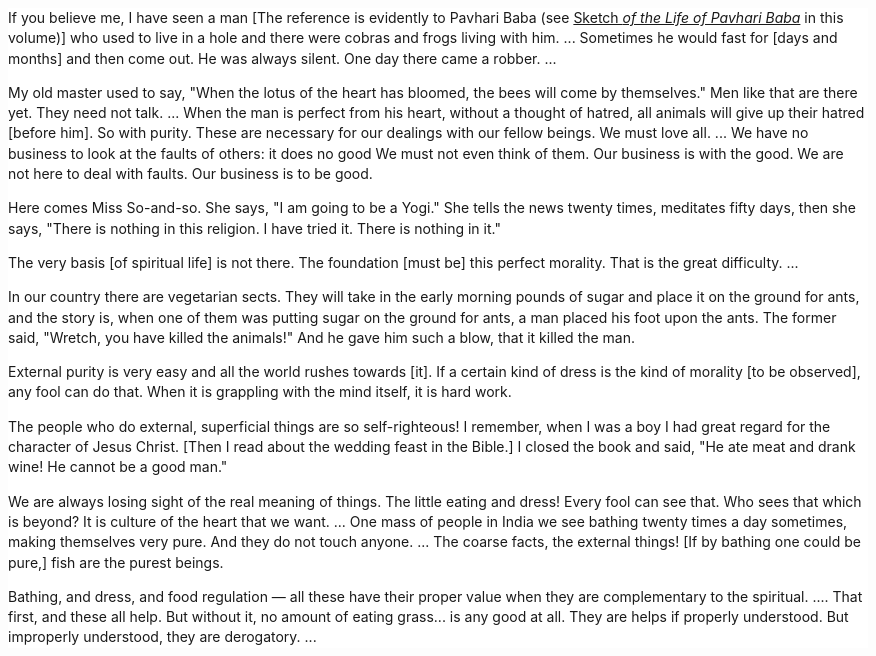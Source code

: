 If you believe me, I have seen a man \[The reference is evidently to
Pavhari Baba (see [Sketch *of the Life of Pavhari
Baba*](../writings_prose/sketch_of_the_life_of_pavhari_baba.htm) in this
volume)\] who used to live in a hole and there were cobras and frogs
living with him. ... Sometimes he would fast for \[days and months\] and
then come out. He was always silent. One day there came a robber. ...

My old master used to say, "When the lotus of the heart has bloomed, the
bees will come by themselves." Men like that are there yet. They need
not talk. ... When the man is perfect from his heart, without a thought
of hatred, all animals will give up their hatred \[before him\]. So with
purity. These are necessary for our dealings with our fellow beings. We
must love all. ... We have no business to look at the faults of others:
it does no good We must not even think of them. Our business is with the
good. We are not here to deal with faults. Our business is to be good.

Here comes Miss So-and-so. She says, "I am going to be a Yogi." She
tells the news twenty times, meditates fifty days, then she says, "There
is nothing in this religion. I have tried it. There is nothing in it."

The very basis \[of spiritual life\] is not there. The foundation \[must
be\] this perfect morality. That is the great difficulty. ...

In our country there are vegetarian sects. They will take in the early
morning pounds of sugar and place it on the ground for ants, and the
story is, when one of them was putting sugar on the ground for ants, a
man placed his foot upon the ants. The former said, "Wretch, you have
killed the animals!" And he gave him such a blow, that it killed the
man.

External purity is very easy and all the world rushes towards \[it\]. If
a certain kind of dress is the kind of morality \[to be observed\], any
fool can do that. When it is grappling with the mind itself, it is hard
work.

The people who do external, superficial things are so self-righteous! I
remember, when I was a boy I had great regard for the character of Jesus
Christ. \[Then I read about the wedding feast in the Bible.\] I closed
the book and said, "He ate meat and drank wine! He cannot be a good
man."

We are always losing sight of the real meaning of things. The little
eating and dress! Every fool can see that. Who sees that which is
beyond? It is culture of the heart that we want. ... One mass of people
in India we see bathing twenty times a day sometimes, making themselves
very pure. And they do not touch anyone. ... The coarse facts, the
external things! \[If by bathing one could be pure,\] fish are the
purest beings.

Bathing, and dress, and food regulation — all these have their proper
value when they are complementary to the spiritual. .... That first, and
these all help. But without it, no amount of eating grass... is any good
at all. They are helps if properly understood. But improperly
understood, they are derogatory. ...
